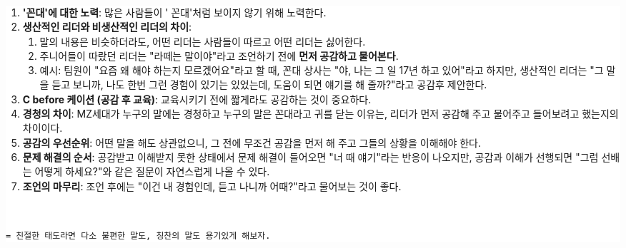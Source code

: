 1. **'꼰대'에 대한 노력**: 많은 사람들이 ' 꼰대'처럼 보이지 않기 위해 노력한다. 
2. **생산적인 리더와 비생산적인 리더의 차이**:
   1. 말의 내용은 비슷하더라도, 어떤 리더는 사람들이 따르고 어떤 리더는 싫어한다. 
   2. 주니어들이 따랐던 리더는 "라떼는 말이야"라고 조언하기 전에 **먼저 공감하고 물어본다**. 
   3. 예시: 팀원이 "요즘 왜 해야 하는지 모르겠어요"라고 할 때, 꼰대 상사는 "야, 나는 그 일 17년 하고 있어"라고 하지만, 생산적인 리더는 "그 말을 듣고 보니까, 나도 한번 그런 경험이 있기는 있었는데, 도움이 되면 얘기를 해 줄까?"라고 공감후 제안한다. 
3. **C before 케이션 (공감 후 교육)**: 교육시키기 전에 짧게라도 공감하는 것이 중요하다. 
4. **경청의 차이**: MZ세대가 누구의 말에는 경청하고 누구의 말은 꼰대라고 귀를 닫는 이유는, 리더가 먼저 공감해 주고 물어주고 들어보려고 했는지의 차이이다. 
5. **공감의 우선순위**: 어떤 말을 해도 상관없으니, 그 전에 무조건 공감을 먼저 해 주고 그들의 상황을 이해해야 한다. 
6. **문제 해결의 순서**: 공감받고 이해받지 못한 상태에서 문제 해결이 들어오면 "너 때 얘기"라는 반응이 나오지만, 공감과 이해가 선행되면 "그럼 선배는 어떻게 하세요?"와 같은 질문이 자연스럽게 나올 수 있다. 
7. **조언의 마무리**: 조언 후에는 "이건 내 경험인데, 듣고 나니까 어때?"라고 물어보는 것이 좋다. 

<br>

```
= 친절한 태도라면 다소 불편한 말도, 칭찬의 말도 용기있게 해보자.
```






